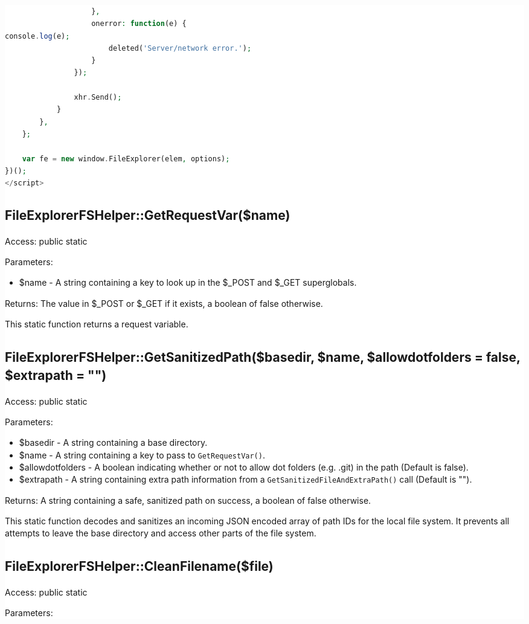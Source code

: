```php
					},
					onerror: function(e) {
console.log(e);
						deleted('Server/network error.');
					}
				});

				xhr.Send();
			}
		},
	};

	var fe = new window.FileExplorer(elem, options);
})();
</script>
```

FileExplorerFSHelper::GetRequestVar($name)
------------------------------------------

Access:  public static

Parameters:

* $name - A string containing a key to look up in the $_POST and $_GET superglobals.

Returns:  The value in $_POST or $_GET if it exists, a boolean of false otherwise.

This static function returns a request variable.

FileExplorerFSHelper::GetSanitizedPath($basedir, $name, $allowdotfolders = false, $extrapath = "")
--------------------------------------------------------------------------------------------------

Access:  public static

Parameters:

* $basedir - A string containing a base directory.
* $name - A string containing a key to pass to `GetRequestVar()`.
* $allowdotfolders - A boolean indicating whether or not to allow dot folders (e.g. .git) in the path (Default is false).
* $extrapath - A string containing extra path information from a `GetSanitizedFileAndExtraPath()` call (Default is "").

Returns:  A string containing a safe, sanitized path on success, a boolean of false otherwise.

This static function decodes and sanitizes an incoming JSON encoded array of path IDs for the local file system.  It prevents all attempts to leave the base directory and access other parts of the file system.

FileExplorerFSHelper::CleanFilename($file)
------------------------------------------

Access:  public static

Parameters:
